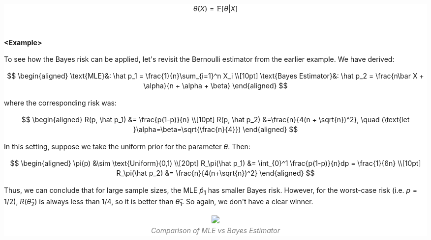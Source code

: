 <center>

$$
\hat \theta(X) = \mathbb{E}[\theta|X]
$$

</center>

&nbsp;

**\<Example>**

To see how the Bayes risk can be applied, let's revisit the Bernoulli estimator from the earlier example. We have derived:

<center>

$$
\begin{aligned}
\text{MLE}&: \hat p_1 = \frac{1}{n}\sum_{i=1}^n X_i \\[10pt]
\text{Bayes Estimator}&: \hat p_2 = \frac{n\bar X + \alpha}{n + \alpha + \beta}
\end{aligned}
$$

</center>

where the corresponding risk was:

<center>

$$
\begin{aligned}
R(p, \hat p_1) &= \frac{p(1-p)}{n} \\[10pt]
R(p, \hat p_2) &=\frac{n}{4(n + \sqrt{n})^2}, \quad (\text{let }\alpha=\beta=\sqrt{\frac{n}{4}})
\end{aligned}
$$

</center>

In this setting, suppose we take the uniform prior for the parameter $\theta$. Then:

<center>

$$
\begin{aligned}
\pi(p) &\sim \text{Uniform}(0,1) \\[20pt]
R_\pi(\hat p_1) &= \int_{0}^1 \frac{p(1-p)}{n}dp = \frac{1}{6n}  \\[10pt]
R_\pi(\hat p_2) &= \frac{n}{4(n+\sqrt{n})^2}
\end{aligned}
$$

</center>

Thus, we can conclude that for large sample sizes, the MLE $\hat p_1$ has smaller Bayes risk. However, for the worst-case risk (i.e. $p=1/2$), $R(\hat \theta_2)$ is always less than 1/4, so it is better than $\hat \theta_1$. So again, we don't have a clear winner.

<center>
  <img src="{{site.baseurl}}/images/mathstat/3.png" /> 
  <br>
  <em><span style="color:grey">Comparison of MLE vs Bayes Estimator</span></em>
</center>
